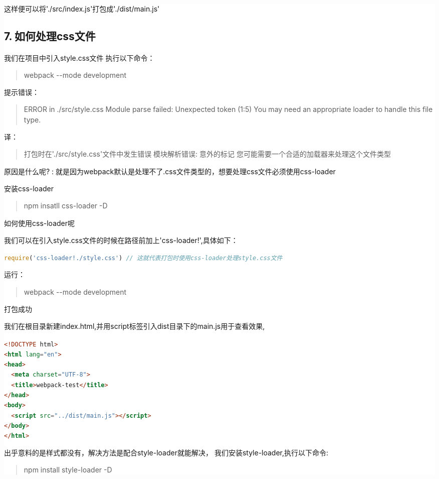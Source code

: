 这样便可以将'./src/index.js'打包成'./dist/main.js'

## 7. 如何处理css文件

我们在项目中引入style.css文件
执行以下命令：

> webpack --mode development

提示错误：

> ERROR in ./src/style.css
> Module parse failed: Unexpected token (1:5)
> You may need an appropriate loader to handle this file type.

译：
> 打包时在'./src/style.css'文件中发生错误
> 模块解析错误: 意外的标记
> 您可能需要一个合适的加载器来处理这个文件类型

原因是什么呢?
:  就是因为webpack默认是处理不了.css文件类型的，想要处理css文件必须使用css-loader

安装css-loader

> npm insatll css-loader -D

如何使用css-loader呢

我们可以在引入style.css文件的时候在路径前加上'css-loader!',具体如下：

```javascript
require('css-loader!./style.css') // 这就代表打包时使用css-loader处理style.css文件

```
运行：
> webpack --mode development

打包成功

我们在根目录新建index.html,并用script标签引入dist目录下的main.js用于查看效果,

```html
<!DOCTYPE html>
<html lang="en">
<head>
  <meta charset="UTF-8">
  <title>webpack-test</title>
</head>
<body>
  <script src="../dist/main.js"></script>
</body>
</html>

``` 

出乎意料的是样式都没有，解决方法是配合style-loader就能解决，
我们安装style-loader,执行以下命令:
> npm install style-loader -D
